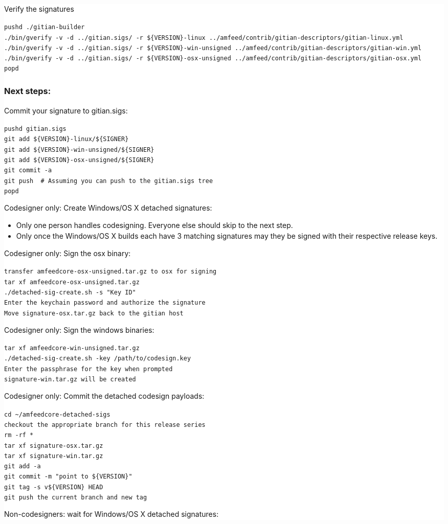 Verify the signatures

    pushd ./gitian-builder
    ./bin/gverify -v -d ../gitian.sigs/ -r ${VERSION}-linux ../amfeed/contrib/gitian-descriptors/gitian-linux.yml
    ./bin/gverify -v -d ../gitian.sigs/ -r ${VERSION}-win-unsigned ../amfeed/contrib/gitian-descriptors/gitian-win.yml
    ./bin/gverify -v -d ../gitian.sigs/ -r ${VERSION}-osx-unsigned ../amfeed/contrib/gitian-descriptors/gitian-osx.yml
    popd

### Next steps:

Commit your signature to gitian.sigs:

    pushd gitian.sigs
    git add ${VERSION}-linux/${SIGNER}
    git add ${VERSION}-win-unsigned/${SIGNER}
    git add ${VERSION}-osx-unsigned/${SIGNER}
    git commit -a
    git push  # Assuming you can push to the gitian.sigs tree
    popd

Codesigner only: Create Windows/OS X detached signatures:
- Only one person handles codesigning. Everyone else should skip to the next step.
- Only once the Windows/OS X builds each have 3 matching signatures may they be signed with their respective release keys.

Codesigner only: Sign the osx binary:

    transfer amfeedcore-osx-unsigned.tar.gz to osx for signing
    tar xf amfeedcore-osx-unsigned.tar.gz
    ./detached-sig-create.sh -s "Key ID"
    Enter the keychain password and authorize the signature
    Move signature-osx.tar.gz back to the gitian host

Codesigner only: Sign the windows binaries:

    tar xf amfeedcore-win-unsigned.tar.gz
    ./detached-sig-create.sh -key /path/to/codesign.key
    Enter the passphrase for the key when prompted
    signature-win.tar.gz will be created

Codesigner only: Commit the detached codesign payloads:

    cd ~/amfeedcore-detached-sigs
    checkout the appropriate branch for this release series
    rm -rf *
    tar xf signature-osx.tar.gz
    tar xf signature-win.tar.gz
    git add -a
    git commit -m "point to ${VERSION}"
    git tag -s v${VERSION} HEAD
    git push the current branch and new tag

Non-codesigners: wait for Windows/OS X detached signatures:

